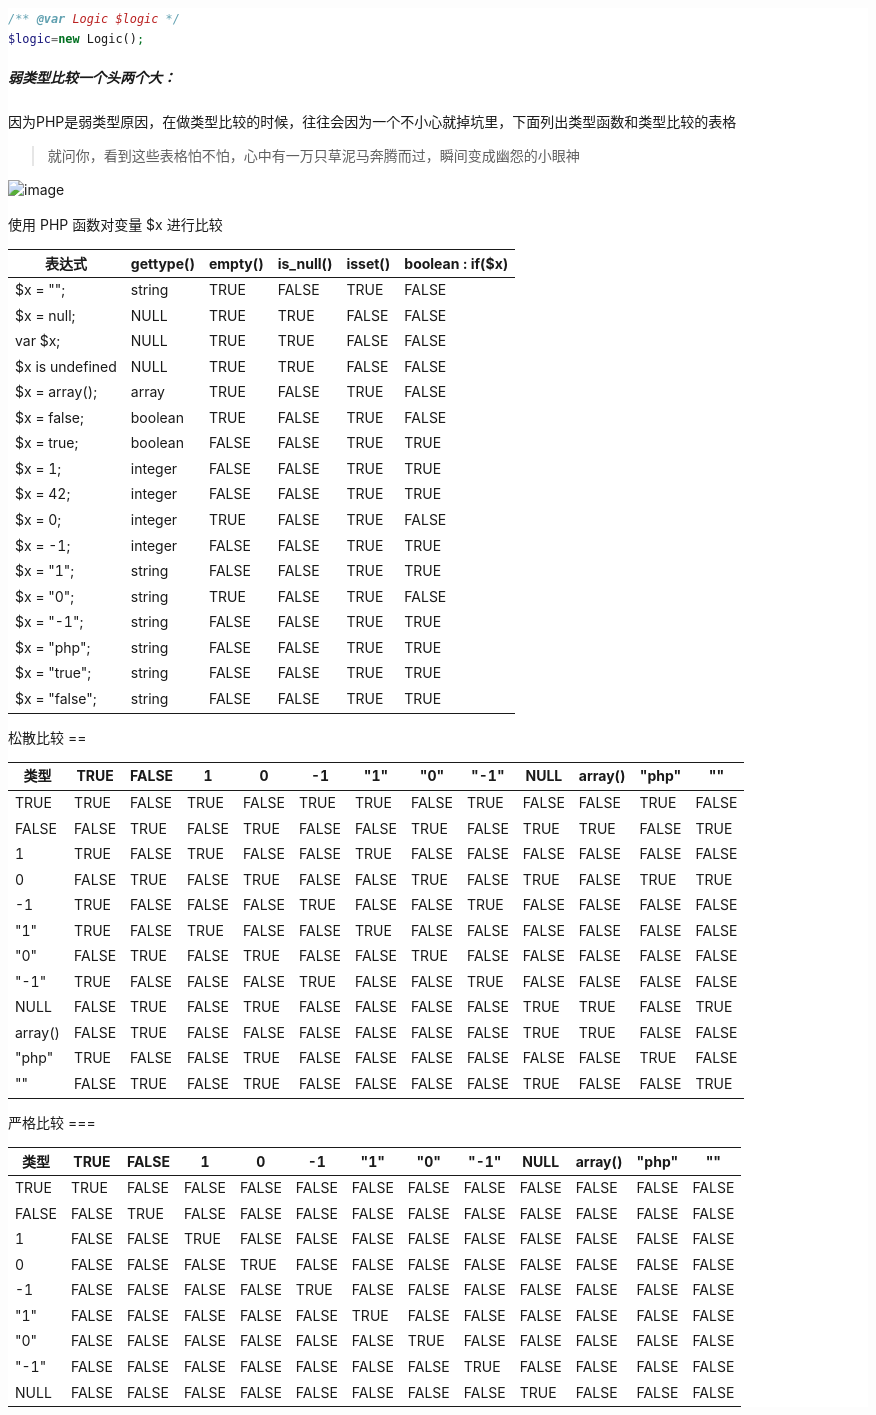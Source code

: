 ```php
/** @var Logic $logic */
$logic=new Logic();
```

##### 弱类型比较一个头两个大：

因为PHP是弱类型原因，在做类型比较的时候，往往会因为一个不小心就掉坑里，下面列出类型函数和类型比较的表格
> 就问你，看到这些表格怕不怕，心中有一万只草泥马奔腾而过，瞬间变成幽怨的小眼神

![image](https://sflaqiu.github.io/imgs/pt1.png?v=1)

使用 PHP 函数对变量 $x 进行比较

表达式 | gettype() | empty() | is_null() | isset() | boolean : if($x)
---|---|---|---|---|---
$x = ""; | string | TRUE | FALSE | TRUE | FALSE
$x = null; | NULL | TRUE | TRUE | FALSE | FALSE
var $x; | NULL | TRUE | TRUE | FALSE | FALSE
$x is undefined | NULL | TRUE | TRUE | FALSE | FALSE
$x = array(); | array | TRUE | FALSE | TRUE | FALSE
$x = false; | boolean | TRUE | FALSE | TRUE | FALSE
$x = true; | boolean | FALSE | FALSE | TRUE | TRUE
$x = 1; | integer | FALSE | FALSE | TRUE | TRUE
$x = 42; | integer | FALSE | FALSE | TRUE | TRUE
$x = 0; | integer | TRUE | FALSE | TRUE | FALSE
$x = -1; | integer | FALSE | FALSE | TRUE | TRUE
$x = "1"; | string | FALSE | FALSE | TRUE | TRUE
$x = "0"; | string | TRUE | FALSE | TRUE | FALSE
$x = "-1"; | string | FALSE | FALSE | TRUE | TRUE
$x = "php"; | string | FALSE | FALSE | TRUE | TRUE
$x = "true"; | string | FALSE | FALSE | TRUE | TRUE
$x = "false"; | string | FALSE | FALSE | TRUE | TRUE

松散比较 ==

 类型 | TRUE | FALSE | 1 | 0 | -1 | "1" | "0" | "-1" | NULL | array() | "php" | ""
---|---|---|---|---|---|---|---|---|---|---|---|---
TRUE | TRUE | FALSE | TRUE | FALSE | TRUE | TRUE | FALSE | TRUE | FALSE | FALSE | TRUE | FALSE
FALSE | FALSE | TRUE | FALSE | TRUE | FALSE | FALSE | TRUE | FALSE | TRUE | TRUE | FALSE | TRUE
1 | TRUE | FALSE | TRUE | FALSE | FALSE | TRUE | FALSE | FALSE | FALSE | FALSE | FALSE | FALSE
0 | FALSE | TRUE | FALSE | TRUE | FALSE | FALSE | TRUE | FALSE | TRUE | FALSE | TRUE | TRUE
-1 | TRUE | FALSE | FALSE | FALSE | TRUE | FALSE | FALSE | TRUE | FALSE | FALSE | FALSE | FALSE
"1" | TRUE | FALSE | TRUE | FALSE | FALSE | TRUE | FALSE | FALSE | FALSE | FALSE | FALSE | FALSE
"0" | FALSE | TRUE | FALSE | TRUE | FALSE | FALSE | TRUE | FALSE | FALSE | FALSE | FALSE | FALSE
"-1" | TRUE | FALSE | FALSE | FALSE | TRUE | FALSE | FALSE | TRUE | FALSE | FALSE | FALSE | FALSE
NULL | FALSE | TRUE | FALSE | TRUE | FALSE | FALSE | FALSE | FALSE | TRUE | TRUE | FALSE | TRUE
array() | FALSE | TRUE | FALSE | FALSE | FALSE | FALSE | FALSE | FALSE | TRUE | TRUE | FALSE | FALSE
"php" | TRUE | FALSE | FALSE | TRUE | FALSE | FALSE | FALSE | FALSE | FALSE | FALSE | TRUE | FALSE
"" | FALSE | TRUE | FALSE | TRUE | FALSE | FALSE | FALSE | FALSE | TRUE | FALSE | FALSE | TRUE

严格比较 ===

类型 | TRUE | FALSE | 1 | 0 | -1 | "1" | "0" | "-1" | NULL | array() | "php" | ""
---|---|---|---|---|---|---|---|---|---|---|---|---
TRUE | TRUE | FALSE | FALSE | FALSE | FALSE | FALSE | FALSE | FALSE | FALSE | FALSE | FALSE | FALSE
FALSE | FALSE | TRUE | FALSE | FALSE | FALSE | FALSE | FALSE | FALSE | FALSE | FALSE | FALSE | FALSE
1 | FALSE | FALSE | TRUE | FALSE | FALSE | FALSE | FALSE | FALSE | FALSE | FALSE | FALSE | FALSE
0 | FALSE | FALSE | FALSE | TRUE | FALSE | FALSE | FALSE | FALSE | FALSE | FALSE | FALSE | FALSE
-1 | FALSE | FALSE | FALSE | FALSE | TRUE | FALSE | FALSE | FALSE | FALSE | FALSE | FALSE | FALSE
"1" | FALSE | FALSE | FALSE | FALSE | FALSE | TRUE | FALSE | FALSE | FALSE | FALSE | FALSE | FALSE
"0" | FALSE | FALSE | FALSE | FALSE | FALSE | FALSE | TRUE | FALSE | FALSE | FALSE | FALSE | FALSE
"-1" | FALSE | FALSE | FALSE | FALSE | FALSE | FALSE | FALSE | TRUE | FALSE | FALSE | FALSE | FALSE
NULL | FALSE | FALSE | FALSE | FALSE | FALSE | FALSE | FALSE | FALSE | TRUE | FALSE | FALSE | FALSE